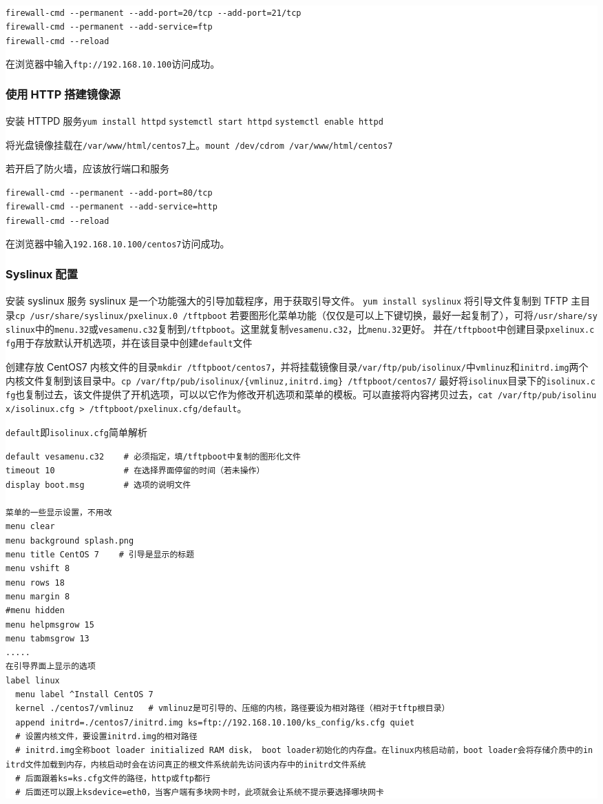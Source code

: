 ```
firewall-cmd --permanent --add-port=20/tcp --add-port=21/tcp
firewall-cmd --permanent --add-service=ftp
firewall-cmd --reload
```

在浏览器中输入`ftp://192.168.10.100`访问成功。

### 使用 HTTP 搭建镜像源

安装 HTTPD 服务`yum install httpd`
`systemctl start httpd`
`systemctl enable httpd`

将光盘镜像挂载在`/var/www/html/centos7`上。`mount /dev/cdrom /var/www/html/centos7`

若开启了防火墙，应该放行端口和服务

```
firewall-cmd --permanent --add-port=80/tcp
firewall-cmd --permanent --add-service=http
firewall-cmd --reload
```

在浏览器中输入`192.168.10.100/centos7`访问成功。

### Syslinux 配置

安装 syslinux 服务
syslinux 是一个功能强大的引导加载程序，用于获取引导文件。
`yum install syslinux`
将引导文件复制到 TFTP 主目录`cp /usr/share/syslinux/pxelinux.0 /tftpboot`
若要图形化菜单功能（仅仅是可以上下键切换，最好一起复制了），可将`/usr/share/syslinux`中的`menu.32`或`vesamenu.c32`复制到`/tftpboot`。这里就复制`vesamenu.c32`，比`menu.32`更好。
并在`/tftpboot`中创建目录`pxelinux.cfg`用于存放默认开机选项，并在该目录中创建`default`文件

创建存放 CentOS7 内核文件的目录`mkdir /tftpboot/centos7`，并将挂载镜像目录`/var/ftp/pub/isolinux/`中`vmlinuz`和`initrd.img`两个内核文件复制到该目录中。`cp /var/ftp/pub/isolinux/{vmlinuz,initrd.img} /tftpboot/centos7/`
最好将`isolinux`目录下的`isolinux.cfg`也复制过去，该文件提供了开机选项，可以以它作为修改开机选项和菜单的模板。可以直接将内容拷贝过去，`cat /var/ftp/pub/isolinux/isolinux.cfg > /tftpboot/pxelinux.cfg/default`。

`default`即`isolinux.cfg`简单解析

```
default vesamenu.c32    # 必须指定，填/tftpboot中复制的图形化文件
timeout 10              # 在选择界面停留的时间（若未操作）
display boot.msg   　　　# 选项的说明文件

菜单的一些显示设置，不用改
menu clear
menu background splash.png
menu title CentOS 7    # 引导是显示的标题
menu vshift 8
menu rows 18
menu margin 8
#menu hidden
menu helpmsgrow 15
menu tabmsgrow 13
.....
在引导界面上显示的选项
label linux
  menu label ^Install CentOS 7
  kernel ./centos7/vmlinuz   # vmlinuz是可引导的、压缩的内核，路径要设为相对路径（相对于tftp根目录）
  append initrd=./centos7/initrd.img ks=ftp://192.168.10.100/ks_config/ks.cfg quiet
  # 设置内核文件，要设置initrd.img的相对路径
  # initrd.img全称boot loader initialized RAM disk， boot loader初始化的内存盘。在linux内核启动前，boot loader会将存储介质中的initrd文件加载到内存，内核启动时会在访问真正的根文件系统前先访问该内存中的initrd文件系统
  # 后面跟着ks=ks.cfg文件的路径，http或ftp都行
  # 后面还可以跟上ksdevice=eth0，当客户端有多块网卡时，此项就会让系统不提示要选择哪块网卡
```